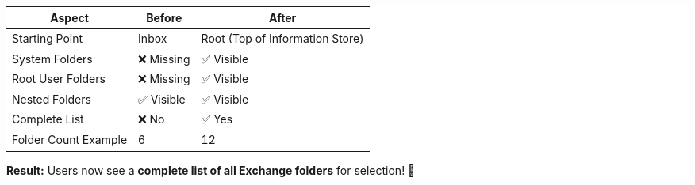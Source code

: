 | Aspect | Before | After |
|--------|--------|-------|
| Starting Point | Inbox | Root (Top of Information Store) |
| System Folders | ❌ Missing | ✅ Visible |
| Root User Folders | ❌ Missing | ✅ Visible |
| Nested Folders | ✅ Visible | ✅ Visible |
| Complete List | ❌ No | ✅ Yes |
| Folder Count Example | 6 | 12 |

**Result:** Users now see a **complete list of all Exchange folders** for selection! 🎉

